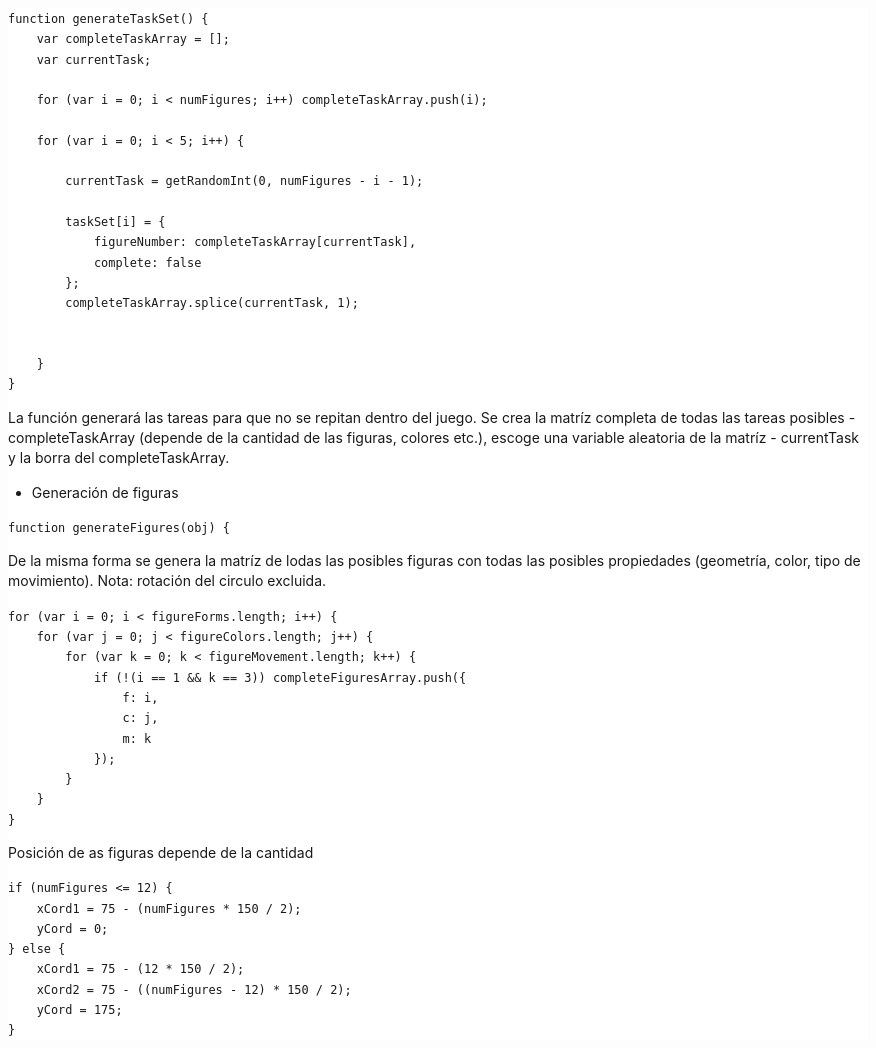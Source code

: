 ```
function generateTaskSet() {
    var completeTaskArray = [];
    var currentTask;

    for (var i = 0; i < numFigures; i++) completeTaskArray.push(i); 

    for (var i = 0; i < 5; i++) {

        currentTask = getRandomInt(0, numFigures - i - 1);

        taskSet[i] = {
            figureNumber: completeTaskArray[currentTask],
            complete: false
        };
        completeTaskArray.splice(currentTask, 1);


    }
}
```
La función generará las tareas para que no se repitan dentro del juego.
Se crea la matríz completa de todas las tareas posibles - completeTaskArray (depende de la cantidad de las figuras, colores etc.), escoge una variable aleatoria de la matríz - currentTask y la borra del completeTaskArray. 

+ Generación de figuras

```
function generateFigures(obj) {
```

De la misma forma se genera la matríz de lodas las posibles figuras con todas las posibles propiedades (geometría, color, tipo de movimiento). Nota: rotación del circulo excluida.

```
for (var i = 0; i < figureForms.length; i++) {
    for (var j = 0; j < figureColors.length; j++) {
        for (var k = 0; k < figureMovement.length; k++) {
            if (!(i == 1 && k == 3)) completeFiguresArray.push({
                f: i,
                c: j,
                m: k
            });
        }
    }
}
```

Posición de as figuras depende de la cantidad

```
if (numFigures <= 12) {
    xCord1 = 75 - (numFigures * 150 / 2);
    yCord = 0;
} else {
    xCord1 = 75 - (12 * 150 / 2);
    xCord2 = 75 - ((numFigures - 12) * 150 / 2);
    yCord = 175;
}
```
